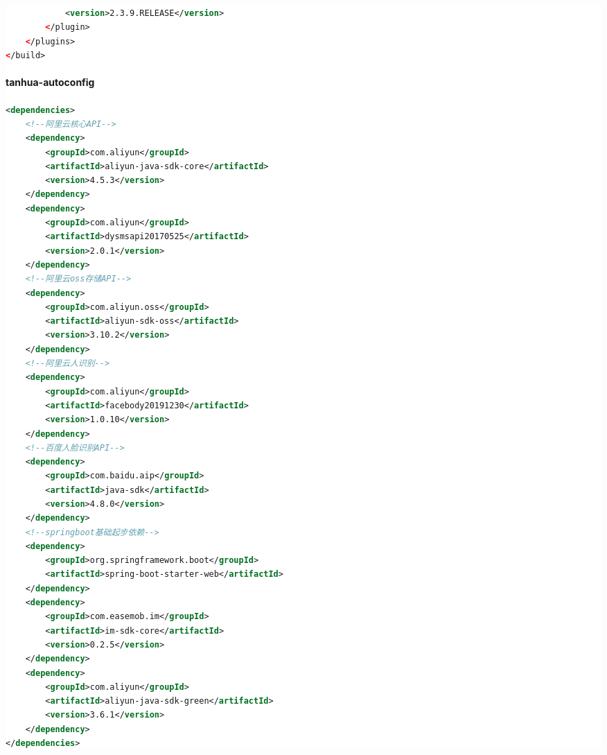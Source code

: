 ```xml
            <version>2.3.9.RELEASE</version>
        </plugin>
    </plugins>
</build>
```

#### tanhua-autoconfig

```xml
<dependencies>
    <!--阿里云核心API-->
    <dependency>
        <groupId>com.aliyun</groupId>
        <artifactId>aliyun-java-sdk-core</artifactId>
        <version>4.5.3</version>
    </dependency>
    <dependency>
        <groupId>com.aliyun</groupId>
        <artifactId>dysmsapi20170525</artifactId>
        <version>2.0.1</version>
    </dependency>
    <!--阿里云oss存储API-->
    <dependency>
        <groupId>com.aliyun.oss</groupId>
        <artifactId>aliyun-sdk-oss</artifactId>
        <version>3.10.2</version>
    </dependency>
    <!--阿里云人识别-->
    <dependency>
        <groupId>com.aliyun</groupId>
        <artifactId>facebody20191230</artifactId>
        <version>1.0.10</version>
    </dependency>
    <!--百度人脸识别API-->
    <dependency>
        <groupId>com.baidu.aip</groupId>
        <artifactId>java-sdk</artifactId>
        <version>4.8.0</version>
    </dependency>
    <!--springboot基础起步依赖-->
    <dependency>
        <groupId>org.springframework.boot</groupId>
        <artifactId>spring-boot-starter-web</artifactId>
    </dependency>
    <dependency>
        <groupId>com.easemob.im</groupId>
        <artifactId>im-sdk-core</artifactId>
        <version>0.2.5</version>
    </dependency>
    <dependency>
        <groupId>com.aliyun</groupId>
        <artifactId>aliyun-java-sdk-green</artifactId>
        <version>3.6.1</version>
    </dependency>
</dependencies>
```
